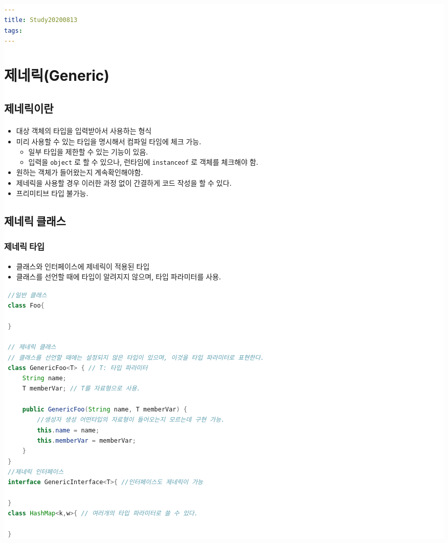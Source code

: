 ```yaml
---
title: Study20200813
tags:
---
```

# 제네릭(Generic)

## 제네릭이란
 * 대상 객체의 타입을 입력받아서 사용하는 형식
 * 미리 사용할 수 있는 타입을 명시해서 컴파일 타임에 체크 가능.
      * 일부 타입을 제한할 수 있는 기능이 있음.
      * 입력을 `object` 로 할 수 있으나, 런타임에 `instanceof` 로 객체를 체크해야 함.
 * 원하는 객체가 들어왔는지 계속확인해야함.
 * 제네릭을 사용할 경우 이러한 과정 없이 간결하게 코드 작성을 할 수 있다.
 * 프리미티브 타입 불가능.
 
## 제네릭 클래스
 
### 제네릭 타입
 * 클래스와 인터페이스에 제네릭이 적용된 타입
 * 클래스를 선언할 때에 타입이 알려지지 않으며, 타입 파라미터를 사용.
 
  ````java
   //일반 클래스
   class Foo{
   
   }
   
   // 제네릭 클래스
   // 클래스를 선언할 때에는 설정되지 않은 타입이 있으며, 이것을 타입 파라미터로 표현한다.
   class GenericFoo<T> { // T: 타입 파라미터
       String name;
       T memberVar; // T를 자료형으로 사용.
   
       public GenericFoo(String name, T memberVar) {
           //생성자 생성 어떤타입의 자료형이 들어오는지 모르는데 구현 가능.
           this.name = name;
           this.memberVar = memberVar;
       }
   }
   //제네릭 인터페이스
   interface GenericInterface<T>{ //인터페이스도 제네릭이 가능
       
   }
   class HashMap<k,w>{ // 여러개의 타입 파라미터로 쓸 수 있다.
   
   }
  ````
